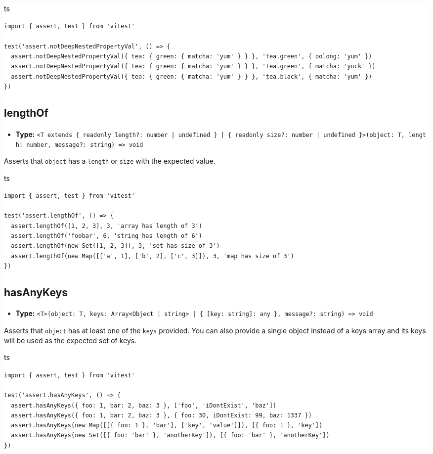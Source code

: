 ts

```
import { assert, test } from 'vitest'

test('assert.notDeepNestedPropertyVal', () => {
  assert.notDeepNestedPropertyVal({ tea: { green: { matcha: 'yum' } } }, 'tea.green', { oolong: 'yum' })
  assert.notDeepNestedPropertyVal({ tea: { green: { matcha: 'yum' } } }, 'tea.green', { matcha: 'yuck' })
  assert.notDeepNestedPropertyVal({ tea: { green: { matcha: 'yum' } } }, 'tea.black', { matcha: 'yum' })
})
```

lengthOf [​](https://vitest.dev/api/assert#lengthof)
----------------------------------------------------

*   **Type:** `<T extends { readonly length?: number | undefined } | { readonly size?: number | undefined }>(object: T, length: number, message?: string) => void`

Asserts that `object` has a `length` or `size` with the expected value.

ts

```
import { assert, test } from 'vitest'

test('assert.lengthOf', () => {
  assert.lengthOf([1, 2, 3], 3, 'array has length of 3')
  assert.lengthOf('foobar', 6, 'string has length of 6')
  assert.lengthOf(new Set([1, 2, 3]), 3, 'set has size of 3')
  assert.lengthOf(new Map([['a', 1], ['b', 2], ['c', 3]]), 3, 'map has size of 3')
})
```

hasAnyKeys [​](https://vitest.dev/api/assert#hasanykeys)
--------------------------------------------------------

*   **Type:** `<T>(object: T, keys: Array<Object | string> | { [key: string]: any }, message?: string) => void`

Asserts that `object` has at least one of the `keys` provided. You can also provide a single object instead of a keys array and its keys will be used as the expected set of keys.

ts

```
import { assert, test } from 'vitest'

test('assert.hasAnyKeys', () => {
  assert.hasAnyKeys({ foo: 1, bar: 2, baz: 3 }, ['foo', 'iDontExist', 'baz'])
  assert.hasAnyKeys({ foo: 1, bar: 2, baz: 3 }, { foo: 30, iDontExist: 99, baz: 1337 })
  assert.hasAnyKeys(new Map([[{ foo: 1 }, 'bar'], ['key', 'value']]), [{ foo: 1 }, 'key'])
  assert.hasAnyKeys(new Set([{ foo: 'bar' }, 'anotherKey']), [{ foo: 'bar' }, 'anotherKey'])
})
```
